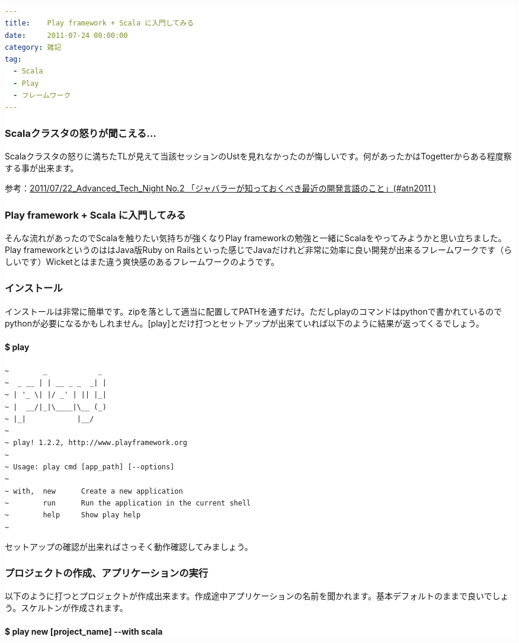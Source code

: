 ```yaml
---
title:    Play framework + Scala に入門してみる
date:     2011-07-24 00:00:00
category: 雑記
tag:
  - Scala
  - Play
  - フレームワーク
---
```

### Scalaクラスタの怒りが聞こえる…

Scalaクラスタの怒りに満ちたTLが見えて当該セッションのUstを見れなかったのが悔しいです。何があったかはTogetterからある程度察する事が出来ます。

参考：[2011/07/22_Advanced_Tech_Night No.2 「ジャバラーが知っておくべき最近の開発言語のこと」(#atn2011 )](http://togetter.com/li/164689) 

### Play framework + Scala に入門してみる

そんな流れがあったのでScalaを触りたい気持ちが強くなりPlay frameworkの勉強と一緒にScalaをやってみようかと思い立ちました。Play frameworkというのははJava版Ruby on Railsといった感じでJavaだけれど非常に効率に良い開発が出来るフレームワークです（らしいです）Wicketとはまた違う爽快感のあるフレームワークのようです。

### インストール

インストールは非常に簡単です。zipを落として適当に配置してPATHを通すだけ。ただしplayのコマンドはpythonで書かれているのでpythonが必要になるかもしれません。[play]とだけ打つとセットアップが出来ていれば以下のように結果が返ってくるでしょう。

#### $ play

    ~        _            _ 
    ~  _ __ | | __ _ _  _| |
    ~ | '_ \| |/ _' | || |_|
    ~ |  __/|_|\____|\__ (_)
    ~ |_|            |__/   
    ~
    ~ play! 1.2.2, http://www.playframework.org
    ~
    ~ Usage: play cmd [app_path] [--options]
    ~ 
    ~ with,  new      Create a new application
    ~        run      Run the application in the current shell
    ~        help     Show play help
    ~

セットアップの確認が出来ればさっそく動作確認してみましょう。

### プロジェクトの作成、アプリケーションの実行

以下のように打つとプロジェクトが作成出来ます。作成途中アプリケーションの名前を聞かれます。基本デフォルトのままで良いでしょう。スケルトンが作成されます。

#### $ play new [project_name] --with scala

